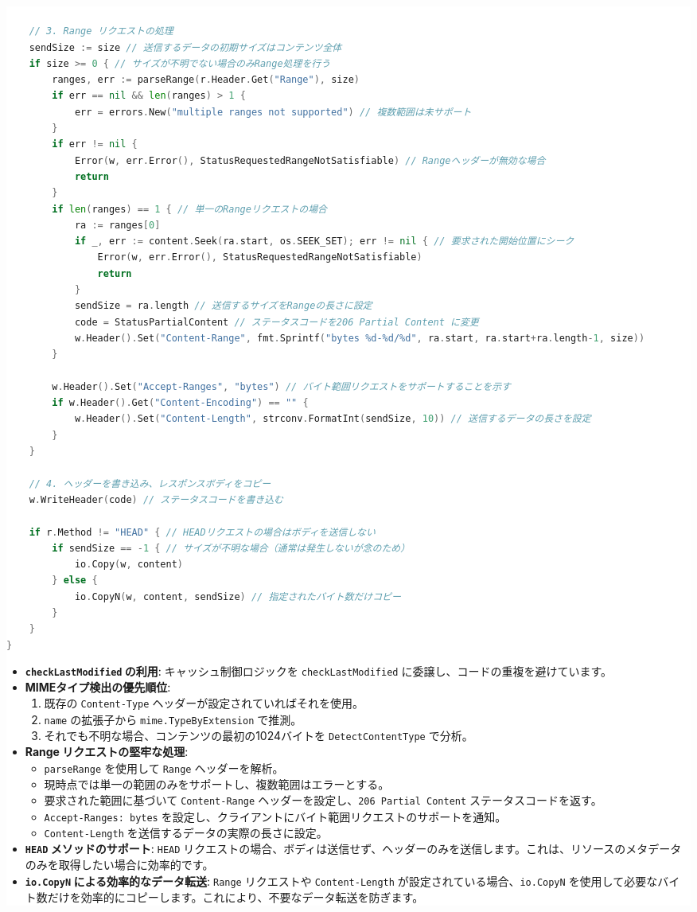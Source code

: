 ```go

    // 3. Range リクエストの処理
    sendSize := size // 送信するデータの初期サイズはコンテンツ全体
    if size >= 0 { // サイズが不明でない場合のみRange処理を行う
        ranges, err := parseRange(r.Header.Get("Range"), size)
        if err == nil && len(ranges) > 1 {
            err = errors.New("multiple ranges not supported") // 複数範囲は未サポート
        }
        if err != nil {
            Error(w, err.Error(), StatusRequestedRangeNotSatisfiable) // Rangeヘッダーが無効な場合
            return
        }
        if len(ranges) == 1 { // 単一のRangeリクエストの場合
            ra := ranges[0]
            if _, err := content.Seek(ra.start, os.SEEK_SET); err != nil { // 要求された開始位置にシーク
                Error(w, err.Error(), StatusRequestedRangeNotSatisfiable)
                return
            }
            sendSize = ra.length // 送信するサイズをRangeの長さに設定
            code = StatusPartialContent // ステータスコードを206 Partial Content に変更
            w.Header().Set("Content-Range", fmt.Sprintf("bytes %d-%d/%d", ra.start, ra.start+ra.length-1, size))
        }

        w.Header().Set("Accept-Ranges", "bytes") // バイト範囲リクエストをサポートすることを示す
        if w.Header().Get("Content-Encoding") == "" {
            w.Header().Set("Content-Length", strconv.FormatInt(sendSize, 10)) // 送信するデータの長さを設定
        }
    }

    // 4. ヘッダーを書き込み、レスポンスボディをコピー
    w.WriteHeader(code) // ステータスコードを書き込む

    if r.Method != "HEAD" { // HEADリクエストの場合はボディを送信しない
        if sendSize == -1 { // サイズが不明な場合（通常は発生しないが念のため）
            io.Copy(w, content)
        } else {
            io.CopyN(w, content, sendSize) // 指定されたバイト数だけコピー
        }
    }
}
```

*   **`checkLastModified` の利用**: キャッシュ制御ロジックを `checkLastModified` に委譲し、コードの重複を避けています。
*   **MIMEタイプ検出の優先順位**:
    1.  既存の `Content-Type` ヘッダーが設定されていればそれを使用。
    2.  `name` の拡張子から `mime.TypeByExtension` で推測。
    3.  それでも不明な場合、コンテンツの最初の1024バイトを `DetectContentType` で分析。
*   **Range リクエストの堅牢な処理**:
    *   `parseRange` を使用して `Range` ヘッダーを解析。
    *   現時点では単一の範囲のみをサポートし、複数範囲はエラーとする。
    *   要求された範囲に基づいて `Content-Range` ヘッダーを設定し、`206 Partial Content` ステータスコードを返す。
    *   `Accept-Ranges: bytes` を設定し、クライアントにバイト範囲リクエストのサポートを通知。
    *   `Content-Length` を送信するデータの実際の長さに設定。
*   **`HEAD` メソッドのサポート**: `HEAD` リクエストの場合、ボディは送信せず、ヘッダーのみを送信します。これは、リソースのメタデータのみを取得したい場合に効率的です。
*   **`io.CopyN` による効率的なデータ転送**: `Range` リクエストや `Content-Length` が設定されている場合、`io.CopyN` を使用して必要なバイト数だけを効率的にコピーします。これにより、不要なデータ転送を防ぎます。
